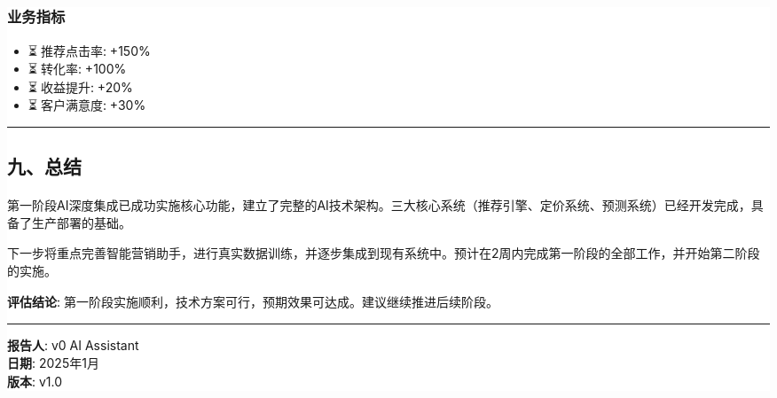 ### 业务指标
- ⏳ 推荐点击率: +150%
- ⏳ 转化率: +100%
- ⏳ 收益提升: +20%
- ⏳ 客户满意度: +30%

---

## 九、总结

第一阶段AI深度集成已成功实施核心功能，建立了完整的AI技术架构。三大核心系统（推荐引擎、定价系统、预测系统）已经开发完成，具备了生产部署的基础。

下一步将重点完善智能营销助手，进行真实数据训练，并逐步集成到现有系统中。预计在2周内完成第一阶段的全部工作，并开始第二阶段的实施。

**评估结论**: 第一阶段实施顺利，技术方案可行，预期效果可达成。建议继续推进后续阶段。

---

**报告人**: v0 AI Assistant  
**日期**: 2025年1月  
**版本**: v1.0
